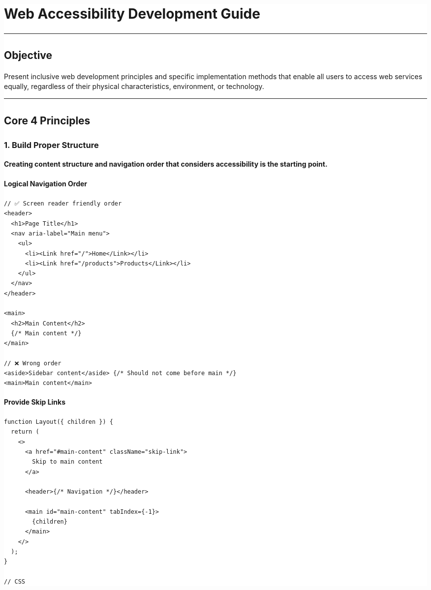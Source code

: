 # Web Accessibility Development Guide

---

## Objective

Present inclusive web development principles and specific implementation methods that enable all users to access web services equally, regardless of their physical characteristics, environment, or technology.

---

## Core 4 Principles

### 1. Build Proper Structure

**Creating content structure and navigation order that considers accessibility is the starting point.**

#### Logical Navigation Order

```tsx
// ✅ Screen reader friendly order
<header>
  <h1>Page Title</h1>
  <nav aria-label="Main menu">
    <ul>
      <li><Link href="/">Home</Link></li>
      <li><Link href="/products">Products</Link></li>
    </ul>
  </nav>
</header>

<main>
  <h2>Main Content</h2>
  {/* Main content */}
</main>

// ❌ Wrong order
<aside>Sidebar content</aside> {/* Should not come before main */}
<main>Main content</main>
```

#### Provide Skip Links

```tsx
function Layout({ children }) {
  return (
    <>
      <a href="#main-content" className="skip-link">
        Skip to main content
      </a>

      <header>{/* Navigation */}</header>

      <main id="main-content" tabIndex={-1}>
        {children}
      </main>
    </>
  );
}

// CSS
```